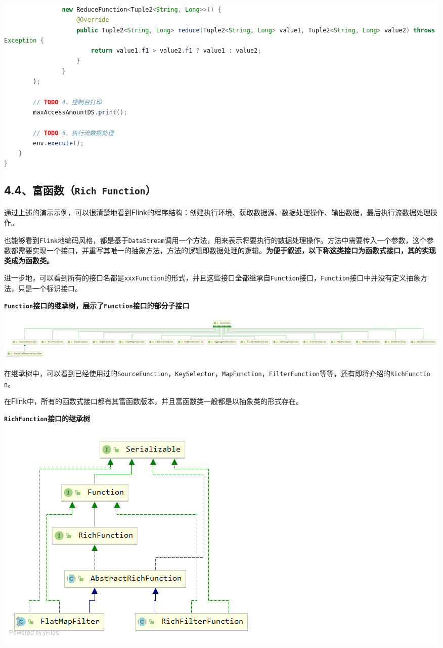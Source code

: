 ```Java
                new ReduceFunction<Tuple2<String, Long>>() {
                    @Override
                    public Tuple2<String, Long> reduce(Tuple2<String, Long> value1, Tuple2<String, Long> value2) throws Exception {
                        return value1.f1 > value2.f1 ? value1 : value2;
                    }
                }
        );

        // TODO 4、控制台打印
        maxAccessAmountDS.print();

        // TODO 5、执行流数据处理
        env.execute();
    }
}
```

## 4.4、富函数（`Rich Function`）

通过上述的演示示例，可以很清楚地看到Flink的程序结构：创建执行环境、获取数据源、数据处理操作、输出数据，最后执行流数据处理操作。

也能够看到`Flink`地编码风格，都是基于`DataStream`调用一个方法，用来表示将要执行的数据处理操作。方法中需要传入一个参数，这个参数都需要实现一个接口，并重写其唯一的抽象方法，方法的逻辑即数据处理的逻辑。**为便于叙述，以下称这类接口为函数式接口，其的实现类成为函数类。**

进一步地，可以看到所有的接口名都是`xxxFunction`的形式，并且这些接口全都继承自`Function`接口，`Function`接口中并没有定义抽象方法，只是一个标识接口。

**`Function`接口的继承树，展示了`Function`接口的部分子接口**

<img src="./03-Flink.assets/Function.png" alt="Function"  />

在继承树中，可以看到已经使用过的`SourceFunction`，`KeySelector`，`MapFunction`，`FilterFunction`等等，还有即将介绍的`RichFunction`。

在Flink中，所有的函数式接口都有其富函数版本，并且富函数类一般都是以抽象类的形式存在。

**`RichFunction`接口的继承树**

![RichFunctionDemo](./03-Flink.assets/RichFunctionDemo.png)
